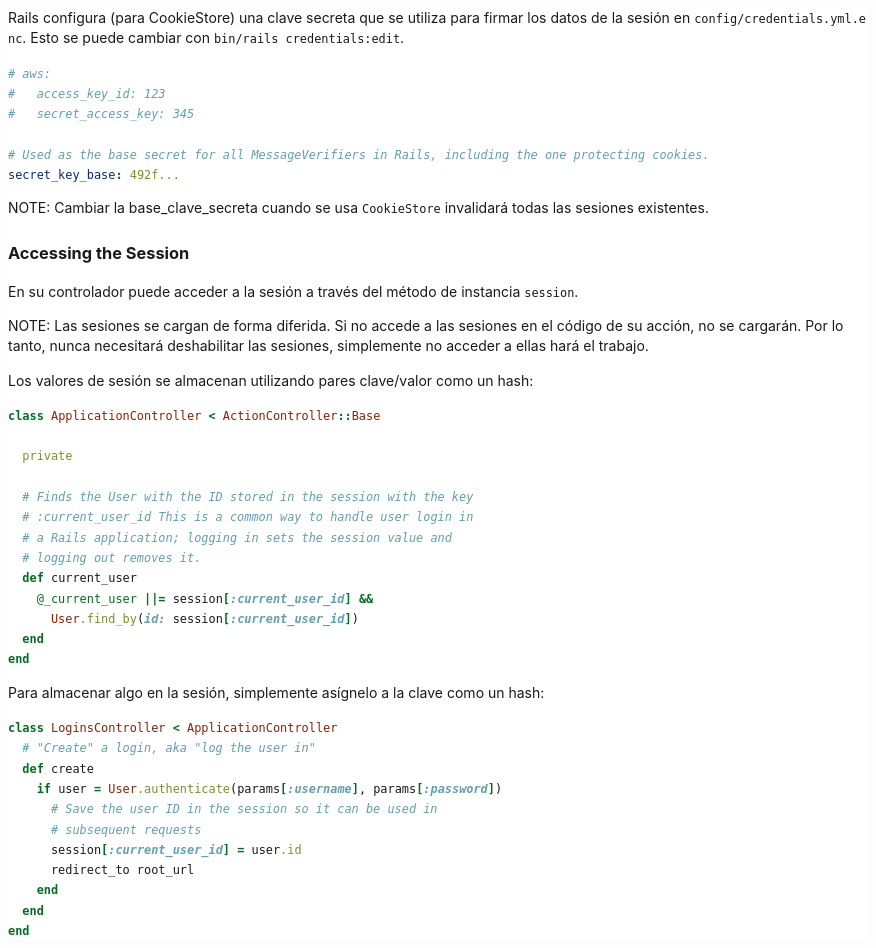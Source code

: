 Rails configura (para CookieStore) una clave secreta que se utiliza para firmar los datos de la sesión en `config/credentials.yml.enc`. Esto se puede cambiar con `bin/rails credentials:edit`.

```yaml
# aws:
#   access_key_id: 123
#   secret_access_key: 345

# Used as the base secret for all MessageVerifiers in Rails, including the one protecting cookies.
secret_key_base: 492f...
```

NOTE: Cambiar la base_clave_secreta cuando se usa `CookieStore` invalidará todas las sesiones existentes.

### Accessing the Session

En su controlador puede acceder a la sesión a través del método de instancia `session`.

NOTE: Las sesiones se cargan de forma diferida. Si no accede a las sesiones en el código de su acción, no se cargarán. Por lo tanto, nunca necesitará deshabilitar las sesiones, simplemente no acceder a ellas hará el trabajo.

Los valores de sesión se almacenan utilizando pares clave/valor como un hash:

```ruby
class ApplicationController < ActionController::Base

  private

  # Finds the User with the ID stored in the session with the key
  # :current_user_id This is a common way to handle user login in
  # a Rails application; logging in sets the session value and
  # logging out removes it.
  def current_user
    @_current_user ||= session[:current_user_id] &&
      User.find_by(id: session[:current_user_id])
  end
end
```

Para almacenar algo en la sesión, simplemente asígnelo a la clave como un hash:

```ruby
class LoginsController < ApplicationController
  # "Create" a login, aka "log the user in"
  def create
    if user = User.authenticate(params[:username], params[:password])
      # Save the user ID in the session so it can be used in
      # subsequent requests
      session[:current_user_id] = user.id
      redirect_to root_url
    end
  end
end
```
